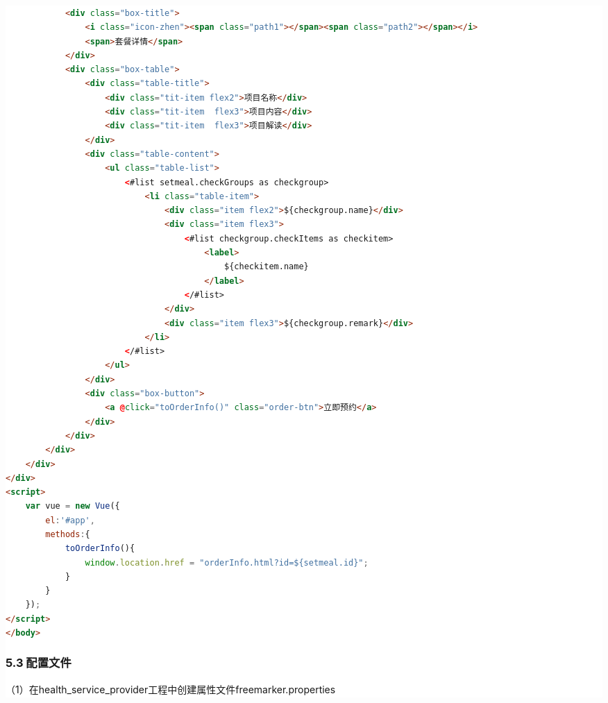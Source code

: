 ~~~html
            <div class="box-title">
                <i class="icon-zhen"><span class="path1"></span><span class="path2"></span></i>
                <span>套餐详情</span>
            </div>
            <div class="box-table">
                <div class="table-title">
                    <div class="tit-item flex2">项目名称</div>
                    <div class="tit-item  flex3">项目内容</div>
                    <div class="tit-item  flex3">项目解读</div>
                </div>
                <div class="table-content">
                    <ul class="table-list">
						<#list setmeal.checkGroups as checkgroup>
							<li class="table-item">
								<div class="item flex2">${checkgroup.name}</div>
								<div class="item flex3">
									<#list checkgroup.checkItems as checkitem>
										<label>
											${checkitem.name}
										</label>
									</#list>
								</div>
								<div class="item flex3">${checkgroup.remark}</div>
							</li>
						</#list>
                    </ul>
                </div>
                <div class="box-button">
                    <a @click="toOrderInfo()" class="order-btn">立即预约</a>
                </div>
            </div>
        </div>
    </div>
</div>
<script>
    var vue = new Vue({
        el:'#app',
        methods:{
            toOrderInfo(){
                window.location.href = "orderInfo.html?id=${setmeal.id}";
            }
        }
    });
</script>
</body>
~~~

### 5.3 配置文件

（1）在health_service_provider工程中创建属性文件freemarker.properties
